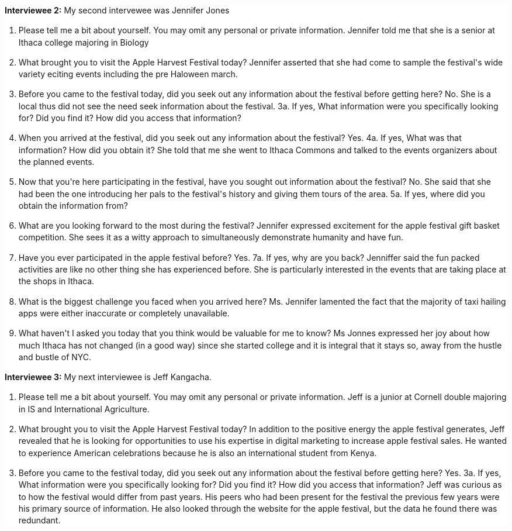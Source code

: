 

**Interviewee 2:**
My second intervewee was Jennifer Jones


1. Please tell me a bit about yourself. You may omit any personal or private information. Jennifer told me that she is a senior at Ithaca college majoring in Biology

2. What brought you to visit the Apple Harvest Festival today? Jennifer asserted that she had come to sample the festival's wide variety eciting events including the pre Haloween march.

3. Before you came to the festival today, did you seek out any information about the festival before getting here? No. She is a local thus did not see the need seek information about the festival.
3a. If yes, What information were you specifically looking for? Did you find it? How did you access that information?

4. When you arrived at the festival, did you seek out any information about the festival? Yes.
4a. If yes, What was that information? How did you obtain it? She told that me she went to Ithaca Commons and talked to the events organizers about the planned events.

5. Now that you're here participating in the festival, have you sought out information about the festival? No. She said that she had been the one introducing her pals to the festival's history and giving them tours of the area.
5a. If yes, where did you obtain the information from?

6. What are you looking forward to the most during the festival? Jennifer expressed excitement for the apple festival gift basket competition. She sees it as a witty approach to simultaneously demonstrate humanity and have fun.
7. Have you ever participated in the apple festival before? Yes.
   7a. If yes, why are you back? Jenniffer said the fun packed activities are like no other thing she has experienced before. She is particularly interested in the events that are taking place at the shops in Ithaca.
8. What is the biggest challenge you faced when you arrived here? Ms. Jennifer lamented the fact that the majority of taxi hailing apps were either inaccurate or completely unavailable.
9. What haven't I asked you today that you think would be valuable for me to know? Ms Jonnes expressed her joy about how much Ithaca has not changed (in a good way) since she started college and it is integral that it stays so, away from the hustle and bustle of NYC.



**Interviewee 3:**
My next interviewee is Jeff Kangacha.

1. Please tell me a bit about yourself. You may omit any personal or private information. Jeff is a junior at Cornell double majoring in IS and International Agriculture.

2. What brought you to visit the Apple Harvest Festival today? In addition to the positive energy the apple festival generates, Jeff revealed that he is looking for opportunities to use his expertise in digital marketing to increase apple festival sales. He wanted to experience American celebrations because he is also an international student from Kenya.

3. Before you came to the festival today, did you seek out any information about the festival before getting here? Yes.
3a. If yes, What information were you specifically looking for? Did you find it? How did you access that information? Jeff was curious as to how the festival would differ from past years. His peers who had been present for the festival the previous few years were his primary source of information. He also looked through the website for the apple festival, but the data he found there was redundant.
